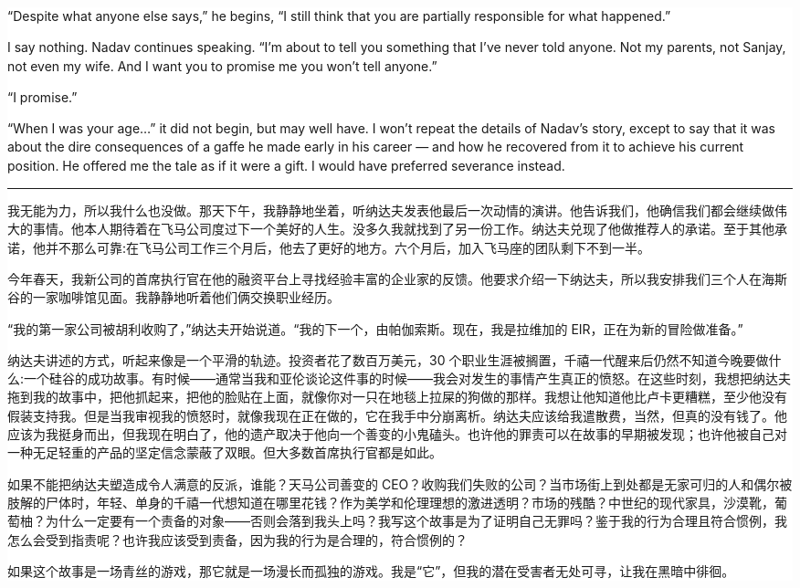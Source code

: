 “Despite what anyone else says,” he begins, “I still think that you are partially responsible for what happened.”

I say nothing. Nadav continues speaking. “I’m about to tell you something that I’ve never told anyone. Not my parents, not Sanjay, not even my wife. And I want you to promise me you won’t tell anyone.”

“I promise.”

“When I was your age…” it did not begin, but may well have. I won’t repeat the details of Nadav’s story, except to say that it was about the dire consequences of a gaffe he made early in his career — and how he recovered from it to achieve his current position. He offered me the tale as if it were a gift. I would have preferred severance instead.

***

我无能为力，所以我什么也没做。那天下午，我静静地坐着，听纳达夫发表他最后一次动情的演讲。他告诉我们，他确信我们都会继续做伟大的事情。他本人期待着在飞马公司度过下一个美好的人生。没多久我就找到了另一份工作。纳达夫兑现了他做推荐人的承诺。至于其他承诺，他并不那么可靠:在飞马公司工作三个月后，他去了更好的地方。六个月后，加入飞马座的团队剩下不到一半。

今年春天，我新公司的首席执行官在他的融资平台上寻找经验丰富的企业家的反馈。他要求介绍一下纳达夫，所以我安排我们三个人在海斯谷的一家咖啡馆见面。我静静地听着他们俩交换职业经历。

“我的第一家公司被胡利收购了，”纳达夫开始说道。“我的下一个，由帕伽索斯。现在，我是拉维加的 EIR，正在为新的冒险做准备。”

纳达夫讲述的方式，听起来像是一个平滑的轨迹。投资者花了数百万美元，30 个职业生涯被搁置，千禧一代醒来后仍然不知道今晚要做什么:一个硅谷的成功故事。有时候——通常当我和亚伦谈论这件事的时候——我会对发生的事情产生真正的愤怒。在这些时刻，我想把纳达夫拖到我的故事中，把他抓起来，把他的脸贴在上面，就像你对一只在地毯上拉屎的狗做的那样。我想让他知道他比卢卡更糟糕，至少他没有假装支持我。但是当我审视我的愤怒时，就像我现在正在做的，它在我手中分崩离析。纳达夫应该给我遣散费，当然，但真的没有钱了。他应该为我挺身而出，但我现在明白了，他的遗产取决于他向一个善变的小鬼磕头。也许他的罪责可以在故事的早期被发现；也许他被自己对一种无足轻重的产品的坚定信念蒙蔽了双眼。但大多数首席执行官都是如此。

如果不能把纳达夫塑造成令人满意的反派，谁能？天马公司善变的 CEO？收购我们失败的公司？当市场街上到处都是无家可归的人和偶尔被肢解的尸体时，年轻、单身的千禧一代想知道在哪里花钱？作为美学和伦理理想的激进透明？市场的残酷？中世纪的现代家具，沙漠靴，葡萄柚？为什么一定要有一个责备的对象——否则会落到我头上吗？我写这个故事是为了证明自己无罪吗？鉴于我的行为合理且符合惯例，我怎么会受到指责呢？也许我应该受到责备，因为我的行为是合理的，符合惯例的？

如果这个故事是一场青丝的游戏，那它就是一场漫长而孤独的游戏。我是“它”，但我的潜在受害者无处可寻，让我在黑暗中徘徊。
